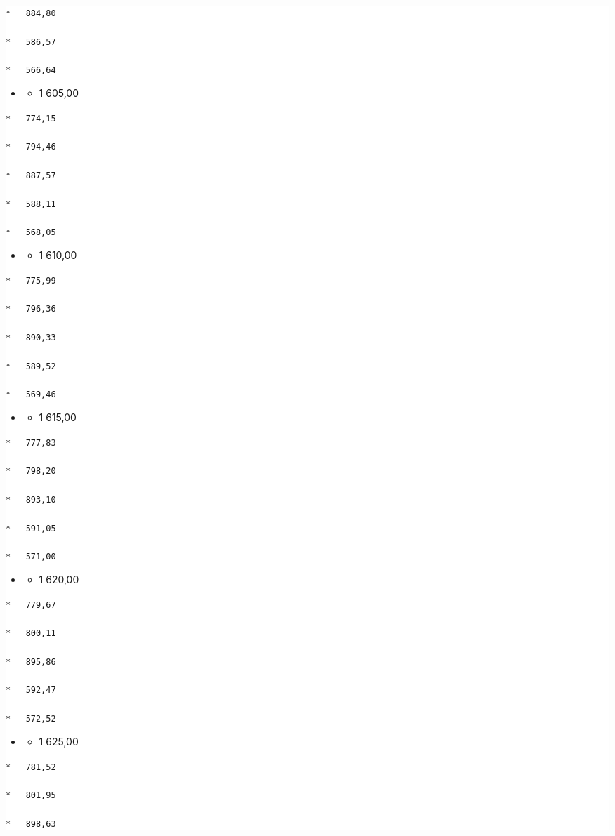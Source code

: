     *   884,80

    *   586,57

    *   566,64


*    *   1 605,00

    *   774,15

    *   794,46

    *   887,57

    *   588,11

    *   568,05


*    *   1 610,00

    *   775,99

    *   796,36

    *   890,33

    *   589,52

    *   569,46


*    *   1 615,00

    *   777,83

    *   798,20

    *   893,10

    *   591,05

    *   571,00


*    *   1 620,00

    *   779,67

    *   800,11

    *   895,86

    *   592,47

    *   572,52


*    *   1 625,00

    *   781,52

    *   801,95

    *   898,63

